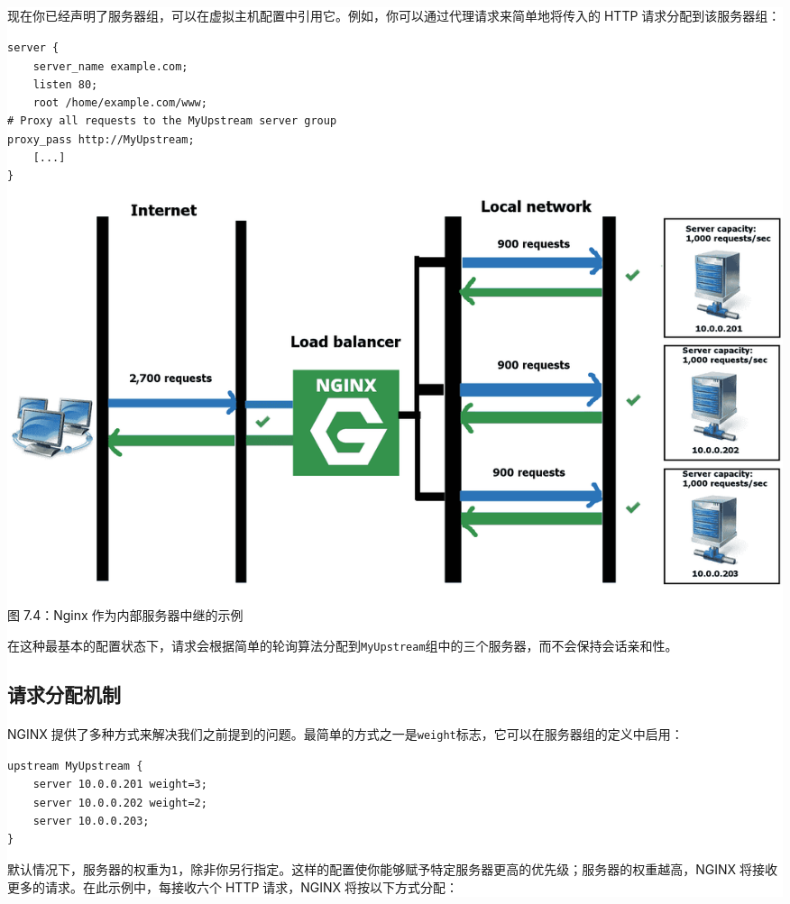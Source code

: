 现在你已经声明了服务器组，可以在虚拟主机配置中引用它。例如，你可以通过代理请求来简单地将传入的 HTTP 请求分配到该服务器组：

```
server {
    server_name example.com;
    listen 80;
    root /home/example.com/www;
# Proxy all requests to the MyUpstream server group
proxy_pass http://MyUpstream;
    [...]
}
```

![图 7.4：Nginx 作为内部服务器中继的示例](img/B21787_07_4.jpg)

图 7.4：Nginx 作为内部服务器中继的示例

在这种最基本的配置状态下，请求会根据简单的轮询算法分配到`MyUpstream`组中的三个服务器，而不会保持会话亲和性。

## 请求分配机制

NGINX 提供了多种方式来解决我们之前提到的问题。最简单的方式之一是`weight`标志，它可以在服务器组的定义中启用：

```
upstream MyUpstream {
    server 10.0.0.201 weight=3;
    server 10.0.0.202 weight=2;
    server 10.0.0.203;
}
```

默认情况下，服务器的权重为`1`，除非你另行指定。这样的配置使你能够赋予特定服务器更高的优先级；服务器的权重越高，NGINX 将接收更多的请求。在此示例中，每接收六个 HTTP 请求，NGINX 将按以下方式分配：
